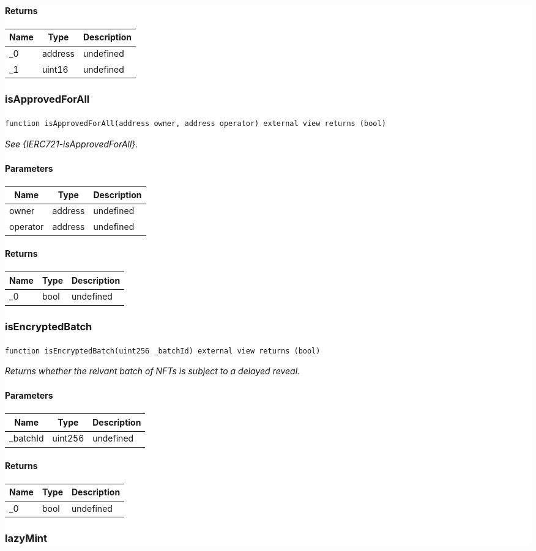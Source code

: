 #### Returns

| Name | Type | Description |
|---|---|---|
| _0 | address | undefined
| _1 | uint16 | undefined

### isApprovedForAll

```solidity
function isApprovedForAll(address owner, address operator) external view returns (bool)
```



*See {IERC721-isApprovedForAll}.*

#### Parameters

| Name | Type | Description |
|---|---|---|
| owner | address | undefined
| operator | address | undefined

#### Returns

| Name | Type | Description |
|---|---|---|
| _0 | bool | undefined

### isEncryptedBatch

```solidity
function isEncryptedBatch(uint256 _batchId) external view returns (bool)
```



*Returns whether the relvant batch of NFTs is subject to a delayed reveal.*

#### Parameters

| Name | Type | Description |
|---|---|---|
| _batchId | uint256 | undefined

#### Returns

| Name | Type | Description |
|---|---|---|
| _0 | bool | undefined

### lazyMint
